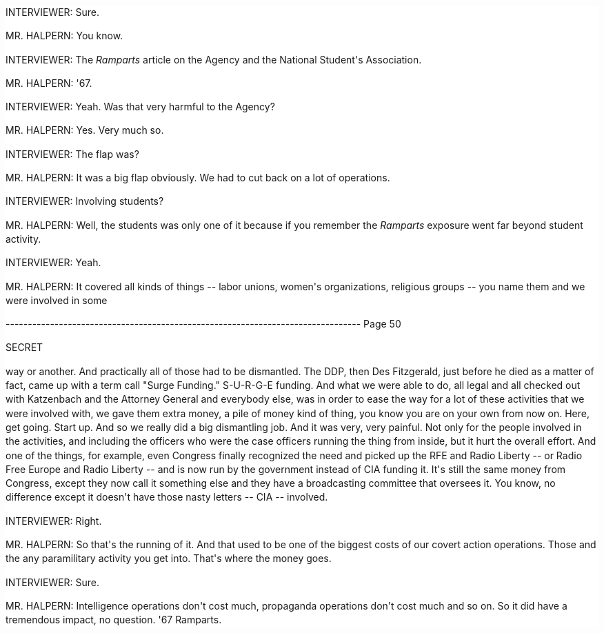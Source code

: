 INTERVIEWER: Sure.

MR. HALPERN: You know.

INTERVIEWER: The *Ramparts* article on the Agency and the National Student's Association.

MR. HALPERN: '67.

INTERVIEWER: Yeah. Was that very harmful to the Agency?

MR. HALPERN: Yes. Very much so.

INTERVIEWER: The flap was?

MR. HALPERN: It was a big flap obviously. We had to cut back on a lot of operations.

INTERVIEWER: Involving students?

MR. HALPERN: Well, the students was only one of it because if you remember the *Ramparts* exposure went far beyond student activity.

INTERVIEWER: Yeah.

MR. HALPERN: It covered all kinds of things -- labor unions, women's organizations, religious groups -- you name them and we were involved in some


-------------------------------------------------------------------------------- Page 50

SECRET

way or another. And practically all of those had to be dismantled. The DDP,
then Des Fitzgerald, just before he died as a matter of fact, came up with a
term call "Surge Funding." S-U-R-G-E funding. And what we were able to do,
all legal and all checked out with Katzenbach and the Attorney General and
everybody else, was in order to ease the way for a lot of these activities
that we were involved with, we gave them extra money, a pile of money kind of
thing, you know you are on your own from now on. Here, get going. Start up.
And so we really did a big dismantling job. And it was very, very painful.
Not only for the people involved in the activities, and including the officers
who were the case officers running the thing from inside, but it hurt the
overall effort. And one of the things, for example, even Congress finally
recognized the need and picked up the RFE and Radio Liberty -- or Radio Free
Europe and Radio Liberty -- and is now run by the government instead of CIA
funding it. It's still the same money from Congress, except they now call it
something else and they have a broadcasting committee that oversees it. You
know, no difference except it doesn't have those nasty letters -- CIA --
involved.

INTERVIEWER: Right.

MR. HALPERN: So that's the running of it. And that used to be one of the
biggest costs of our covert action operations. Those and the any paramilitary
activity you get into. That's where the money goes.

INTERVIEWER: Sure.

MR. HALPERN: Intelligence operations don't cost much, propaganda operations
don't cost much and so on. So it did have a tremendous impact, no question.
'67 Ramparts.
